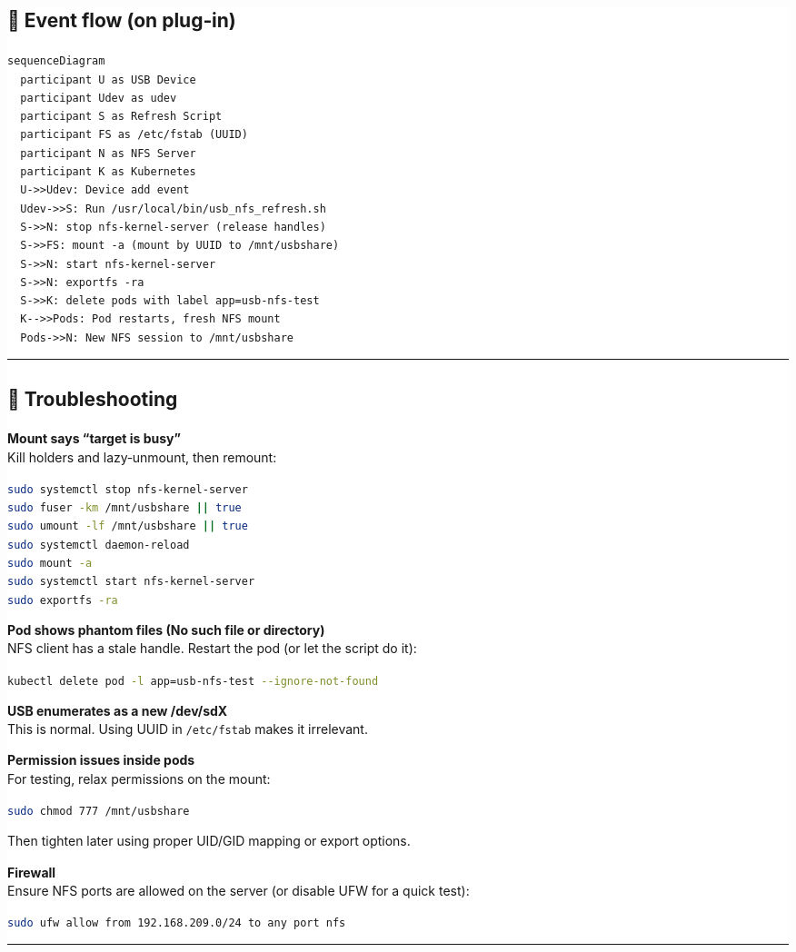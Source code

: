 
## 🔄 Event flow (on plug‑in)
```mermaid
sequenceDiagram
  participant U as USB Device
  participant Udev as udev
  participant S as Refresh Script
  participant FS as /etc/fstab (UUID)
  participant N as NFS Server
  participant K as Kubernetes
  U->>Udev: Device add event
  Udev->>S: Run /usr/local/bin/usb_nfs_refresh.sh
  S->>N: stop nfs-kernel-server (release handles)
  S->>FS: mount -a (mount by UUID to /mnt/usbshare)
  S->>N: start nfs-kernel-server
  S->>N: exportfs -ra
  S->>K: delete pods with label app=usb-nfs-test
  K-->>Pods: Pod restarts, fresh NFS mount
  Pods->>N: New NFS session to /mnt/usbshare
```

---

## 🧪 Troubleshooting
**Mount says “target is busy”**  
Kill holders and lazy‑unmount, then remount:
```bash
sudo systemctl stop nfs-kernel-server
sudo fuser -km /mnt/usbshare || true
sudo umount -lf /mnt/usbshare || true
sudo systemctl daemon-reload
sudo mount -a
sudo systemctl start nfs-kernel-server
sudo exportfs -ra
```

**Pod shows phantom files (No such file or directory)**  
NFS client has a stale handle. Restart the pod (or let the script do it):
```bash
kubectl delete pod -l app=usb-nfs-test --ignore-not-found
```

**USB enumerates as a new /dev/sdX**  
This is normal. Using UUID in `/etc/fstab` makes it irrelevant.

**Permission issues inside pods**  
For testing, relax permissions on the mount:
```bash
sudo chmod 777 /mnt/usbshare
```
Then tighten later using proper UID/GID mapping or export options.

**Firewall**  
Ensure NFS ports are allowed on the server (or disable UFW for a quick test):
```bash
sudo ufw allow from 192.168.209.0/24 to any port nfs
```

---